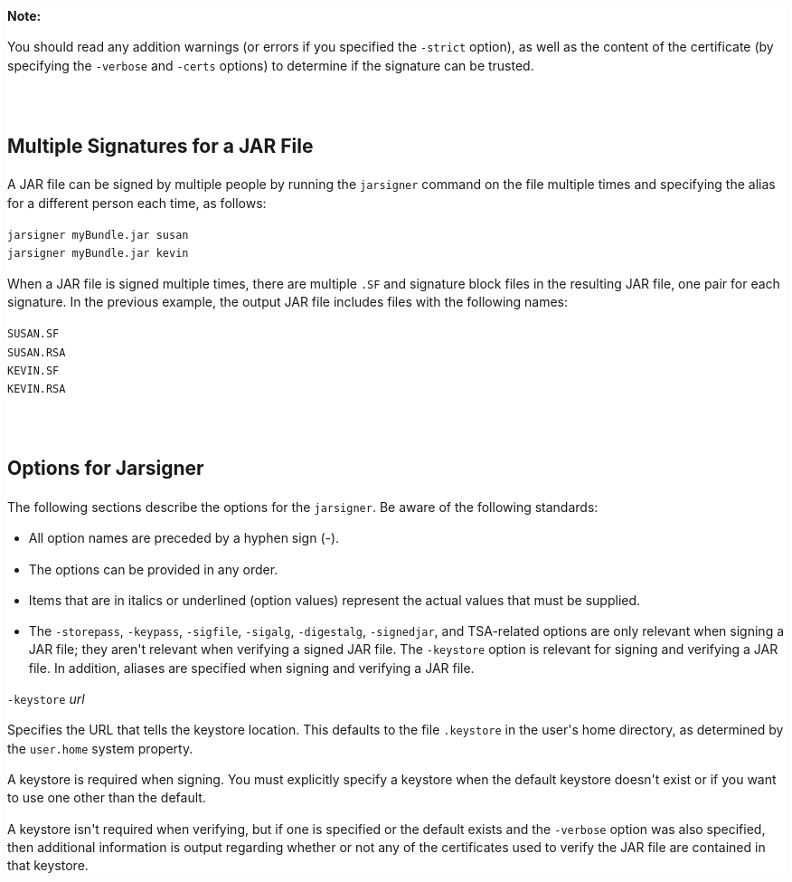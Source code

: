 
**Note:**

You should read any addition warnings (or errors if you specified the `-strict` option), as well as the content of the certificate (by specifying the `-verbose` and `-certs` options) to determine if the signature can be trusted.

<a id="multiple-signatures">&nbsp;</a>
## Multiple Signatures for a JAR File

A JAR file can be signed by multiple people by running the `jarsigner` command on the file multiple times and specifying the alias for a different person each time, as follows:
```shell
jarsigner myBundle.jar susan
jarsigner myBundle.jar kevin
```


When a JAR file is signed multiple times, there are multiple `.SF` and signature block files in the resulting JAR file, one pair for each signature. In the previous example, the output JAR file includes files with the following names:
```shell
SUSAN.SF
SUSAN.RSA
KEVIN.SF
KEVIN.RSA
```

<a id="options">&nbsp;</a>
## Options for Jarsigner

The following sections describe the options for the `jarsigner`. Be aware of the following standards:

*   All option names are preceded by a hyphen sign (-).

*   The options can be provided in any order.

*   Items that are in italics or underlined (option values) represent the actual values that must be supplied.

*   The `-storepass`, `-keypass`, `-sigfile`, `-sigalg`, `-digestalg`, `-signedjar`, and TSA-related options are only relevant when signing a JAR file; they aren't relevant when verifying a signed JAR file. The `-keystore` option is relevant for signing and verifying a JAR file. In addition, aliases are specified when signing and verifying a JAR file.


`-keystore` _url_

Specifies the URL that tells the keystore location. This defaults to the file `.keystore` in the user's home directory, as determined by the `user.home` system property.

A keystore is required when signing. You must explicitly specify a keystore when the default keystore doesn't exist or if you want to use one other than the default.

A keystore isn't required when verifying, but if one is specified or the default exists and the `-verbose` option was also specified, then additional information is output regarding whether or not any of the certificates used to verify the JAR file are contained in that keystore.
